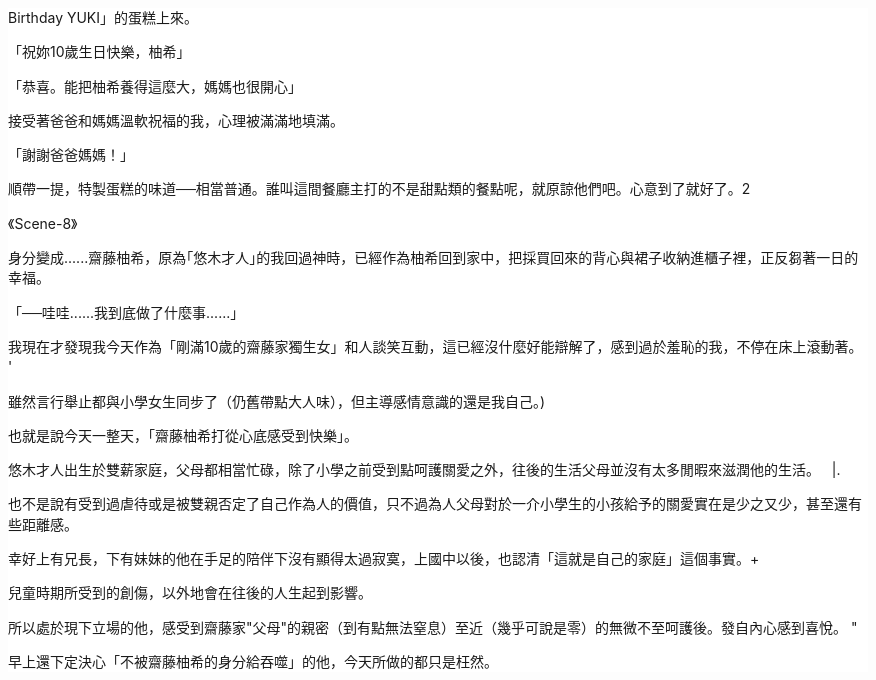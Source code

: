 Birthday YUKI」的蛋糕上來。



「祝妳10歲生日快樂，柚希」



「恭喜。能把柚希養得這麼大，媽媽也很開心」



接受著爸爸和媽媽溫軟祝福的我，心理被滿滿地填滿。



「謝謝爸爸媽媽！」







順帶一提，特製蛋糕的味道──相當普通。誰叫這間餐廳主打的不是甜點類的餐點呢，就原諒他們吧。心意到了就好了。2



《Scene-8》



身分變成......齋藤柚希，原為｢悠木才人｣的我回過神時，已經作為柚希回到家中，把採買回來的背心與裙子收納進櫃子裡，正反芻著一日的幸福。



「──哇哇......我到底做了什麼事......」



我現在才發現我今天作為「剛滿10歲的齋藤家獨生女」和人談笑互動，這已經沒什麼好能辯解了，感到過於羞恥的我，不停在床上滾動著。 '



雖然言行舉止都與小學女生同步了（仍舊帶點大人味），但主導感情意識的還是我自己。)



也就是說今天一整天，「齋藤柚希打從心底感受到快樂」。





悠木才人出生於雙薪家庭，父母都相當忙碌，除了小學之前受到點呵護關愛之外，往後的生活父母並沒有太多閒暇來滋潤他的生活。   |.



也不是說有受到過虐待或是被雙親否定了自己作為人的價值，只不過為人父母對於一介小學生的小孩給予的關愛實在是少之又少，甚至還有些距離感。



幸好上有兄長，下有妹妹的他在手足的陪伴下沒有顯得太過寂寞，上國中以後，也認清「這就是自己的家庭」這個事實。+



兒童時期所受到的創傷，以外地會在往後的人生起到影響。



所以處於現下立場的他，感受到齋藤家"父母"的親密（到有點無法窒息）至近（幾乎可說是零）的無微不至呵護後。發自內心感到喜悅。 "





早上還下定決心「不被齋藤柚希的身分給吞噬」的他，今天所做的都只是枉然。

